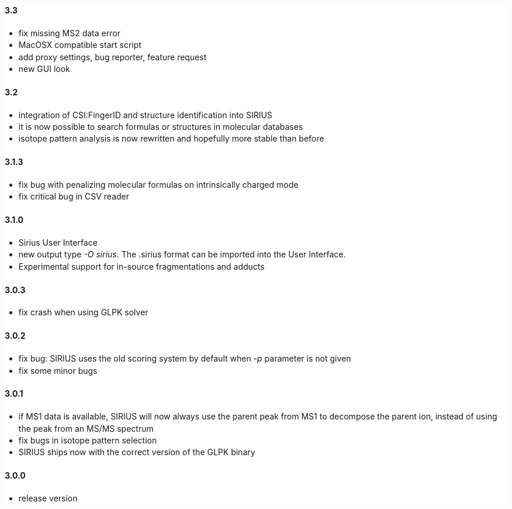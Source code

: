 #### 3.3
-   fix missing MS2 data error
-   MacOSX compatible start script
-   add proxy settings, bug reporter, feature request
-   new GUI look

#### 3.2
-   integration of CSI:FingerID and structure identification into SIRIUS
-   it is now possible to search formulas or structures in molecular
    databases
-   isotope pattern analysis is now rewritten and hopefully more stable
    than before

#### 3.1.3
-   fix bug with penalizing molecular formulas on intrinsically charged
    mode
-   fix critical bug in CSV reader

#### 3.1.0
-   Sirius User Interface
-   new output type *-O sirius*. The .sirius format can be imported into
    the User Interface.
-   Experimental support for in-source fragmentations and adducts

#### 3.0.3
-   fix crash when using GLPK solver

#### 3.0.2
-   fix bug: SIRIUS uses the old scoring system by default when *-p*
    parameter is not given
-   fix some minor bugs

#### 3.0.1
-   if MS1 data is available, SIRIUS will now always use the parent peak
    from MS1 to decompose the parent ion, instead of using the peak from
    an MS/MS spectrum
-   fix bugs in isotope pattern selection
-   SIRIUS ships now with the correct version of the GLPK binary

#### 3.0.0
-   release version
